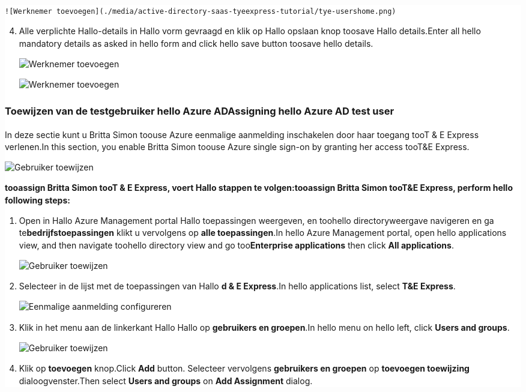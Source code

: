     ![Werknemer toevoegen](./media/active-directory-saas-tyeexpress-tutorial/tye-usershome.png)

4. <span data-ttu-id="140e7-205">Alle verplichte Hallo-details in Hallo vorm gevraagd en klik op Hallo opslaan knop toosave Hallo details.</span><span class="sxs-lookup"><span data-stu-id="140e7-205">Enter all hello mandatory details as asked in hello form and click hello save button toosave hello details.</span></span>

    ![Werknemer toevoegen](./media/active-directory-saas-tyeexpress-tutorial/tye-usersadd.png)

    ![Werknemer toevoegen](./media/active-directory-saas-tyeexpress-tutorial/tye-userssave.png)


### <a name="assigning-hello-azure-ad-test-user"></a><span data-ttu-id="140e7-208">Toewijzen van de testgebruiker hello Azure AD</span><span class="sxs-lookup"><span data-stu-id="140e7-208">Assigning hello Azure AD test user</span></span>

<span data-ttu-id="140e7-209">In deze sectie kunt u Britta Simon toouse Azure eenmalige aanmelding inschakelen door haar toegang tooT & E Express verlenen.</span><span class="sxs-lookup"><span data-stu-id="140e7-209">In this section, you enable Britta Simon toouse Azure single sign-on by granting her access tooT&E Express.</span></span>

![Gebruiker toewijzen][200] 

<span data-ttu-id="140e7-211">**tooassign Britta Simon tooT & E Express, voert Hallo stappen te volgen:**</span><span class="sxs-lookup"><span data-stu-id="140e7-211">**tooassign Britta Simon tooT&E Express, perform hello following steps:**</span></span>

1. <span data-ttu-id="140e7-212">Open in Hallo Azure Management portal Hallo toepassingen weergeven, en toohello directoryweergave navigeren en ga te**bedrijfstoepassingen** klikt u vervolgens op **alle toepassingen**.</span><span class="sxs-lookup"><span data-stu-id="140e7-212">In hello Azure Management portal, open hello applications view, and then navigate toohello directory view and go too**Enterprise applications** then click **All applications**.</span></span>

    ![Gebruiker toewijzen][201] 

2. <span data-ttu-id="140e7-214">Selecteer in de lijst met de toepassingen van Hallo **d & E Express**.</span><span class="sxs-lookup"><span data-stu-id="140e7-214">In hello applications list, select **T&E Express**.</span></span>

    ![Eenmalige aanmelding configureren](./media/active-directory-saas-tyeexpress-tutorial/tutorial_tyeexpress_app.png) 

3. <span data-ttu-id="140e7-216">Klik in het menu aan de linkerkant Hallo Hallo op **gebruikers en groepen**.</span><span class="sxs-lookup"><span data-stu-id="140e7-216">In hello menu on hello left, click **Users and groups**.</span></span>

    ![Gebruiker toewijzen][202] 

4. <span data-ttu-id="140e7-218">Klik op **toevoegen** knop.</span><span class="sxs-lookup"><span data-stu-id="140e7-218">Click **Add** button.</span></span> <span data-ttu-id="140e7-219">Selecteer vervolgens **gebruikers en groepen** op **toevoegen toewijzing** dialoogvenster.</span><span class="sxs-lookup"><span data-stu-id="140e7-219">Then select **Users and groups** on **Add Assignment** dialog.</span></span>


[1]: ./media/active-directory-saas-tyeexpress-tutorial/tutorial_general_01.png
[2]: ./media/active-directory-saas-tyeexpress-tutorial/tutorial_general_02.png
[3]: ./media/active-directory-saas-tyeexpress-tutorial/tutorial_general_03.png
[4]: ./media/active-directory-saas-tyeexpress-tutorial/tutorial_general_04.png
[100]: ./media/active-directory-saas-tyeexpress-tutorial/tutorial_general_100.png
[200]: ./media/active-directory-saas-tyeexpress-tutorial/tutorial_general_200.png
[201]: ./media/active-directory-saas-tyeexpress-tutorial/tutorial_general_201.png
[202]: ./media/active-directory-saas-tyeexpress-tutorial/tutorial_general_202.png
[203]: ./media/active-directory-saas-tyeexpress-tutorial/tutorial_general_203.png
